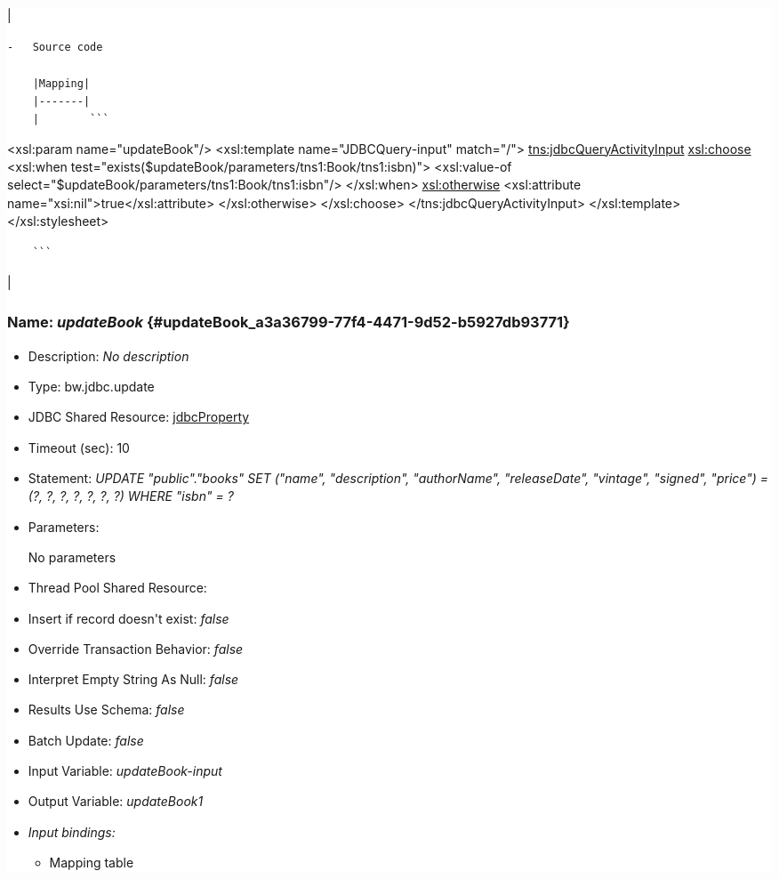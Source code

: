 |

    -   Source code

        |Mapping|
        |-------|
        |        ```
<?xml version="1.0" encoding="UTF-8"?><xsl:stylesheet xmlns:xsl="http://www.w3.org/1999/XSL/Transform" xmlns:tns="http://www.tibco.com/namespaces/tnt/plugins/jdbc+d7bef9be-32ee-440d-becf-03121e4c20cb+input" xmlns:tns1="http://www.example.org/Books" xmlns:xsi="http://www.w3.org/2001/XMLSchema-instance" version="2.0">
   <xsl:param name="updateBook"/>
   <xsl:template name="JDBCQuery-input" match="/">
      <tns:jdbcQueryActivityInput>
         <isbn>
            <xsl:choose>
               <xsl:when test="exists($updateBook/parameters/tns1:Book/tns1:isbn)">
                  <xsl:value-of select="$updateBook/parameters/tns1:Book/tns1:isbn"/>
               </xsl:when>
               <xsl:otherwise>
                  <xsl:attribute name="xsi:nil">true</xsl:attribute>
               </xsl:otherwise>
            </xsl:choose>
         </isbn>
      </tns:jdbcQueryActivityInput>
   </xsl:template>
</xsl:stylesheet>

        ```

|


### Name: ***updateBook*** {#updateBook_a3a36799-77f4-4471-9d52-b5927db93771}

-   Description: *No description*
-   Type: bw.jdbc.update
-   JDBC Shared Resource: [jdbcProperty](../../../../../../../../Resources/tibco/bwce/sample/binding/rest/BookStore/JDBCConnectionResource.jdbcResource.md)
-   Timeout \(sec\): 10
-   Statement: *UPDATE "public"."books" SET \("name", "description", "authorName", "releaseDate", "vintage", "signed", "price"\) = \(?, ?, ?, ?, ?, ?, ?\) WHERE "isbn" = ?*
-   Parameters:

    No parameters

-   Thread Pool Shared Resource:
-   Insert if record doesn't exist: *false*
-   Override Transaction Behavior: *false*
-   Interpret Empty String As Null: *false*
-   Results Use Schema: *false*
-   Batch Update: *false*
-   Input Variable: *updateBook-input*
-   Output Variable: *updateBook1*
-   *Input bindings:*
    -   Mapping table
